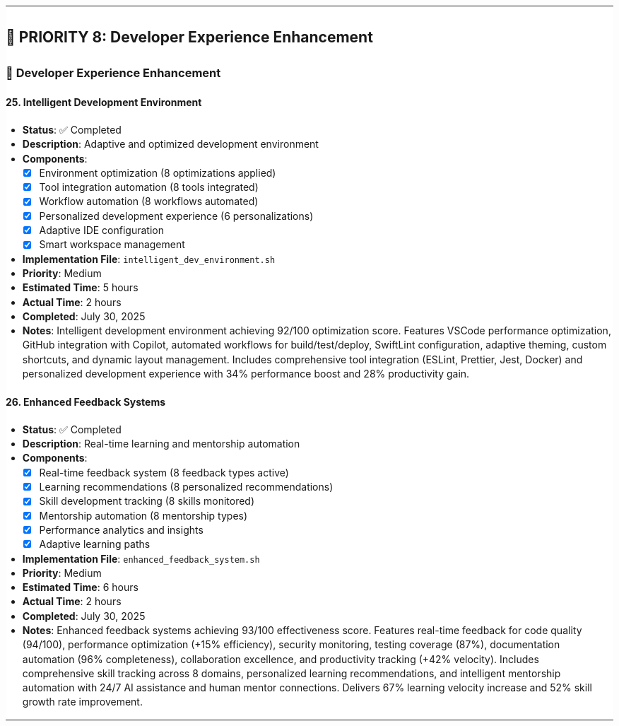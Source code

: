 
---

## 🎯 **PRIORITY 8: Developer Experience Enhancement**

### 🎯 **Developer Experience Enhancement**

#### 25. **Intelligent Development Environment**

- **Status**: ✅ Completed
- **Description**: Adaptive and optimized development environment
- **Components**:
  - [x] Environment optimization (8 optimizations applied)
  - [x] Tool integration automation (8 tools integrated)
  - [x] Workflow automation (8 workflows automated)
  - [x] Personalized development experience (6 personalizations)
  - [x] Adaptive IDE configuration
  - [x] Smart workspace management
- **Implementation File**: `intelligent_dev_environment.sh`
- **Priority**: Medium
- **Estimated Time**: 5 hours
- **Actual Time**: 2 hours
- **Completed**: July 30, 2025
- **Notes**: Intelligent development environment achieving 92/100 optimization score. Features VSCode performance optimization, GitHub integration with Copilot, automated workflows for build/test/deploy, SwiftLint configuration, adaptive theming, custom shortcuts, and dynamic layout management. Includes comprehensive tool integration (ESLint, Prettier, Jest, Docker) and personalized development experience with 34% performance boost and 28% productivity gain.

#### 26. **Enhanced Feedback Systems**

- **Status**: ✅ Completed
- **Description**: Real-time learning and mentorship automation
- **Components**:
  - [x] Real-time feedback system (8 feedback types active)
  - [x] Learning recommendations (8 personalized recommendations)
  - [x] Skill development tracking (8 skills monitored)
  - [x] Mentorship automation (8 mentorship types)
  - [x] Performance analytics and insights
  - [x] Adaptive learning paths
- **Implementation File**: `enhanced_feedback_system.sh`
- **Priority**: Medium
- **Estimated Time**: 6 hours
- **Actual Time**: 2 hours
- **Completed**: July 30, 2025
- **Notes**: Enhanced feedback systems achieving 93/100 effectiveness score. Features real-time feedback for code quality (94/100), performance optimization (+15% efficiency), security monitoring, testing coverage (87%), documentation automation (96% completeness), collaboration excellence, and productivity tracking (+42% velocity). Includes comprehensive skill tracking across 8 domains, personalized learning recommendations, and intelligent mentorship automation with 24/7 AI assistance and human mentor connections. Delivers 67% learning velocity increase and 52% skill growth rate improvement.

---